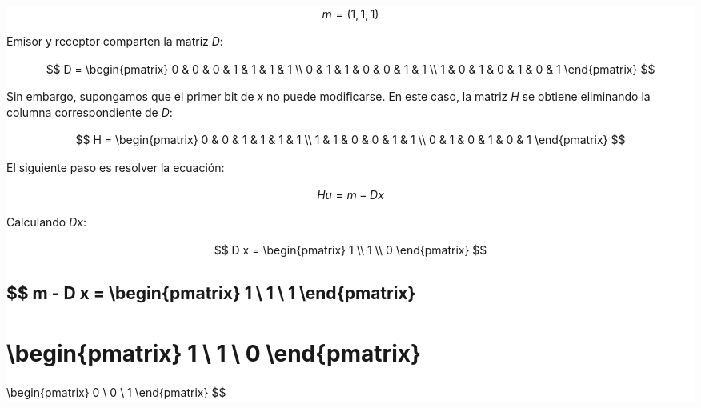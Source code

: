 $$
m = (1,1,1)
$$

Emisor y receptor comparten la matriz $D$:

$$
D =
\begin{pmatrix}
0 & 0 & 0 & 1 & 1 & 1 & 1 \\
0 & 1 & 1 & 0 & 0 & 1 & 1 \\
1 & 0 & 1 & 0 & 1 & 0 & 1
\end{pmatrix}
$$

Sin embargo, supongamos que el primer bit de $x$ no puede modificarse. En este caso, la matriz $H$ se obtiene eliminando la columna correspondiente de $D$:

$$
H =
\begin{pmatrix}
0 & 0 & 1 & 1 & 1 & 1 \\
1 & 1 & 0 & 0 & 1 & 1 \\
0 & 1 & 0 & 1 & 0 & 1
\end{pmatrix}
$$

El siguiente paso es resolver la ecuación:

$$
H u = m - D x
$$

Calculando $D x$:

$$
D x =
\begin{pmatrix}
1 \\
1 \\
0
\end{pmatrix}
$$

$$
m - D x =
\begin{pmatrix}
1 \\
1 \\
1
\end{pmatrix}
-
\begin{pmatrix}
1 \\
1 \\
0
\end{pmatrix}
=
\begin{pmatrix}
0 \\
0 \\
1
\end{pmatrix}
$$

